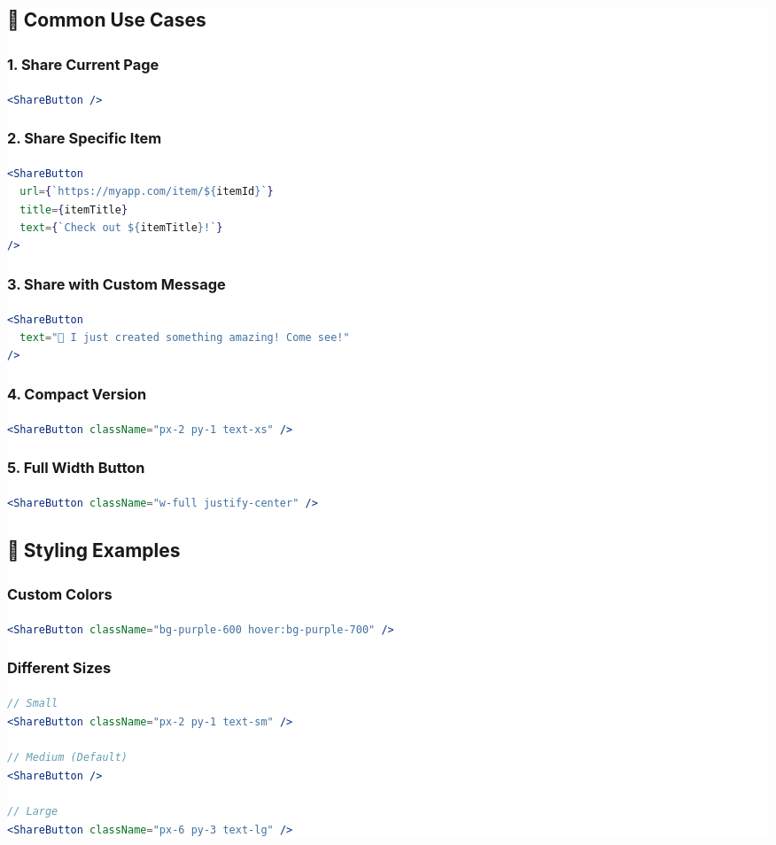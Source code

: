 ## 🎯 Common Use Cases

### 1. Share Current Page
```jsx
<ShareButton />
```

### 2. Share Specific Item
```jsx
<ShareButton 
  url={`https://myapp.com/item/${itemId}`}
  title={itemTitle}
  text={`Check out ${itemTitle}!`}
/>
```

### 3. Share with Custom Message
```jsx
<ShareButton 
  text="🎨 I just created something amazing! Come see!"
/>
```

### 4. Compact Version
```jsx
<ShareButton className="px-2 py-1 text-xs" />
```

### 5. Full Width Button
```jsx
<ShareButton className="w-full justify-center" />
```

## 🎨 Styling Examples

### Custom Colors
```jsx
<ShareButton className="bg-purple-600 hover:bg-purple-700" />
```

### Different Sizes
```jsx
// Small
<ShareButton className="px-2 py-1 text-sm" />

// Medium (Default)
<ShareButton />

// Large
<ShareButton className="px-6 py-3 text-lg" />
```

